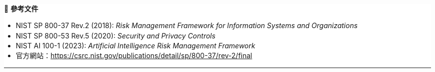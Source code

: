 📎 **參考文件**
- NIST SP 800-37 Rev.2 (2018): *Risk Management Framework for Information Systems and Organizations*  
- NIST SP 800-53 Rev.5 (2020): *Security and Privacy Controls*  
- NIST AI 100-1 (2023): *Artificial Intelligence Risk Management Framework*  
- 官方網站：https://csrc.nist.gov/publications/detail/sp/800-37/rev-2/final  

---
